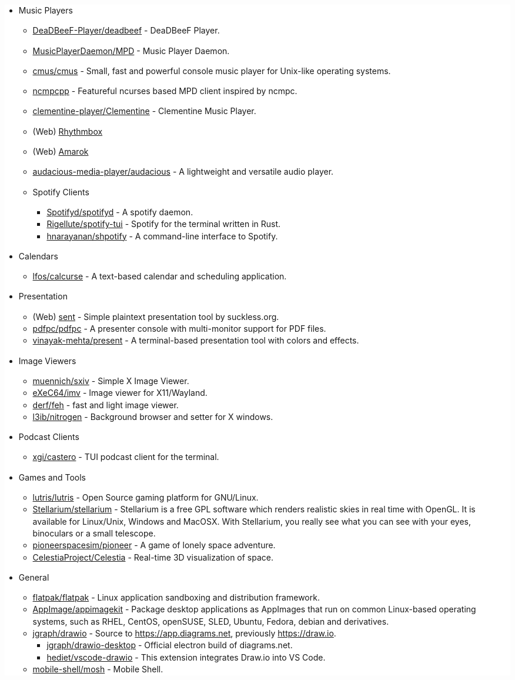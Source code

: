   - Music Players
    - [DeaDBeeF-Player/deadbeef](https://github.com/DeaDBeeF-Player/deadbeef) - DeaDBeeF Player.
    - [MusicPlayerDaemon/MPD](https://github.com/MusicPlayerDaemon/MPD) - Music Player Daemon.
    - [cmus/cmus](https://github.com/cmus/cmus) - Small, fast and powerful console music player for Unix-like operating systems.
    - [ncmpcpp](https://github.com/arybczak/ncmpcpp) - Featureful ncurses based MPD client inspired by ncmpc.
    - [clementine-player/Clementine](https://github.com/clementine-player/Clementine) - Clementine Music Player.
    - (Web) [Rhythmbox](https://wiki.gnome.org/Apps/Rhythmbox)
    - (Web) [Amarok](https://amarok.kde.org/)
    - [audacious-media-player/audacious](https://github.com/audacious-media-player/audacious) - A lightweight and versatile audio player.

    - Spotify Clients
      - [Spotifyd/spotifyd](https://github.com/Spotifyd/spotifyd) - A spotify daemon.
      - [Rigellute/spotify-tui](https://github.com/Rigellute/spotify-tui) - Spotify for the terminal written in Rust.
      - [hnarayanan/shpotify](https://github.com/hnarayanan/shpotify) - A command-line interface to Spotify.

  - Calendars
    - [lfos/calcurse](https://github.com/lfos/calcurse) - A text-based calendar and scheduling application.

  - Presentation
    - (Web) [sent](https://tools.suckless.org/sent/) - Simple plaintext presentation tool by suckless.org.
    - [pdfpc/pdfpc](https://github.com/pdfpc/pdfpc) - A presenter console with multi-monitor support for PDF files.
    - [vinayak-mehta/present](https://github.com/vinayak-mehta/present) - A terminal-based presentation tool with colors and effects.

  - Image Viewers
    - [muennich/sxiv](https://github.com/muennich/sxiv) - Simple X Image Viewer.
    - [eXeC64/imv](https://github.com/eXeC64/imv) - Image viewer for X11/Wayland.
    - [derf/feh](https://github.com/derf/feh) -  fast and light image viewer.
    - [l3ib/nitrogen](https://github.com/l3ib/nitrogen) - Background browser and setter for X windows.

  - Podcast Clients
    - [xgi/castero](https://github.com/xgi/castero) - TUI podcast client for the terminal.
    
  - Games and Tools
    - [lutris/lutris](https://github.com/lutris/lutris) - Open Source gaming platform for GNU/Linux.
    - [Stellarium/stellarium](https://github.com/Stellarium/stellarium) - Stellarium is a free GPL software which renders realistic skies in real time with OpenGL. It is available for Linux/Unix, Windows and MacOSX. With Stellarium, you really see what you can see with your eyes, binoculars or a small telescope.
    - [pioneerspacesim/pioneer](https://github.com/pioneerspacesim/pioneer) - A game of lonely space adventure.
    - [CelestiaProject/Celestia](https://github.com/CelestiaProject/Celestia) - Real-time 3D visualization of space.

  - General
    - [flatpak/flatpak](https://github.com/flatpak/flatpak) - Linux application sandboxing and distribution framework.
    - [AppImage/appimagekit](https://github.com/AppImage/appimagekit) - Package desktop applications as AppImages that run on common Linux-based operating systems, such as RHEL, CentOS, openSUSE, SLED, Ubuntu, Fedora, debian and derivatives.
    - [jgraph/drawio](https://github.com/jgraph/drawio) - Source to https://app.diagrams.net, previously https://draw.io.
      - [jgraph/drawio-desktop](https://github.com/jgraph/drawio-desktop) - Official electron build of diagrams.net.
      - [hediet/vscode-drawio](https://github.com/hediet/vscode-drawio) - This extension integrates Draw.io into VS Code.
    - [mobile-shell/mosh](https://github.com/mobile-shell/mosh) - Mobile Shell.